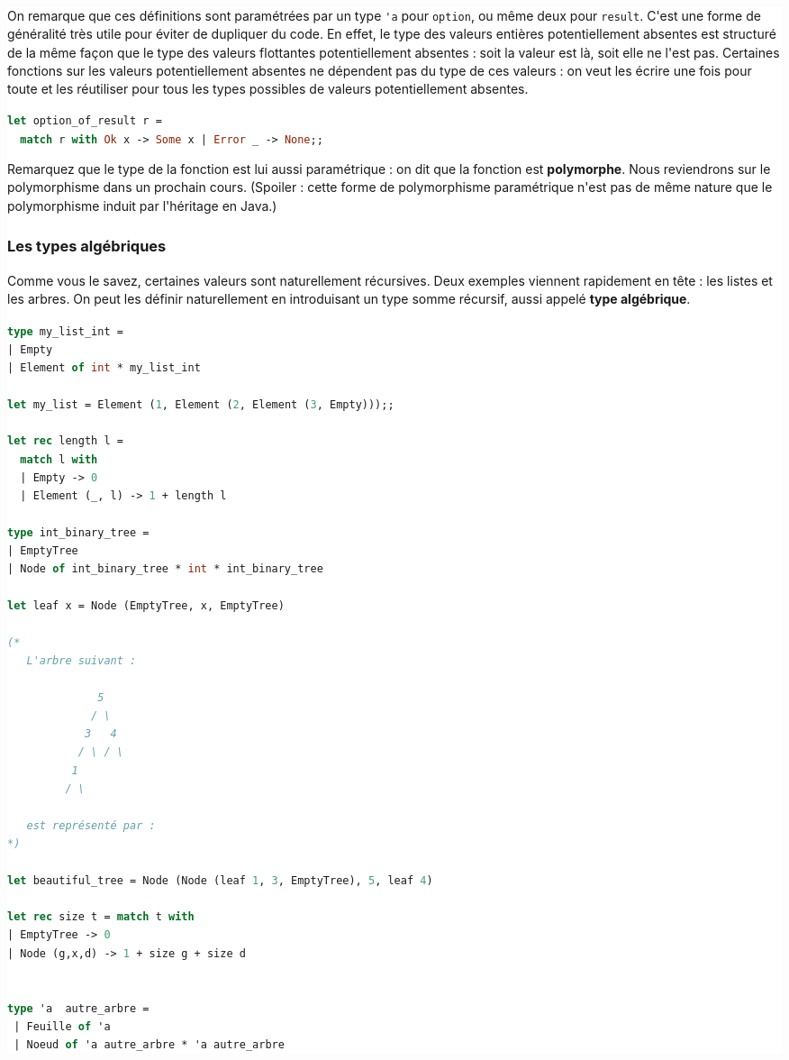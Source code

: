 On remarque que ces définitions sont paramétrées par un type `'a` pour `option`, ou même deux pour `result`. C'est une forme de généralité très utile pour éviter de dupliquer du code. En effet, le type des valeurs entières potentiellement absentes est structuré de la même façon que le type des valeurs flottantes potentiellement absentes : soit la valeur est là, soit elle ne l'est pas. Certaines fonctions sur les valeurs potentiellement absentes ne dépendent pas du type de ces valeurs : on veut les écrire une fois pour toute et les réutiliser pour tous les types possibles de valeurs potentiellement absentes.
```ocaml
let option_of_result r =
  match r with Ok x -> Some x | Error _ -> None;;
```

Remarquez que le type de la fonction est lui aussi paramétrique : on dit que la fonction est **polymorphe**. Nous reviendrons sur le polymorphisme dans un prochain cours. (Spoiler : cette forme de polymorphisme paramétrique n'est pas de même nature que le polymorphisme induit par l'héritage en Java.)

### Les types algébriques

Comme vous le savez, certaines valeurs sont naturellement récursives. Deux exemples viennent rapidement en tête : les listes et les arbres. On peut les définir naturellement en introduisant un type somme récursif, aussi appelé **type algébrique**.

```ocaml
type my_list_int =
| Empty
| Element of int * my_list_int

let my_list = Element (1, Element (2, Element (3, Empty)));;

let rec length l =
  match l with
  | Empty -> 0
  | Element (_, l) -> 1 + length l
  
type int_binary_tree =
| EmptyTree
| Node of int_binary_tree * int * int_binary_tree

let leaf x = Node (EmptyTree, x, EmptyTree)

(*
   L'arbre suivant :

              5
             / \
            3   4
           / \ / \
          1
         / \

   est représenté par :
*)

let beautiful_tree = Node (Node (leaf 1, 3, EmptyTree), 5, leaf 4)

let rec size t = match t with
| EmptyTree -> 0
| Node (g,x,d) -> 1 + size g + size d


type 'a  autre_arbre =
 | Feuille of 'a
 | Noeud of 'a autre_arbre * 'a autre_arbre

```